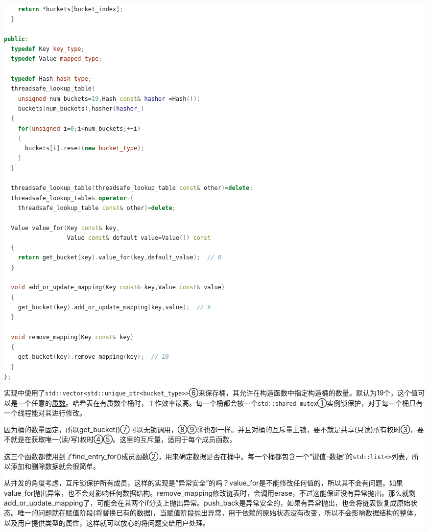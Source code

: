 ```c++
    return *buckets[bucket_index];
  }

public:
  typedef Key key_type;
  typedef Value mapped_type;

  typedef Hash hash_type;
  threadsafe_lookup_table(
    unsigned num_buckets=19,Hash const& hasher_=Hash()):
    buckets(num_buckets),hasher(hasher_)
  {
    for(unsigned i=0;i<num_buckets;++i)
    {
      buckets[i].reset(new bucket_type);
    }
  }

  threadsafe_lookup_table(threadsafe_lookup_table const& other)=delete;
  threadsafe_lookup_table& operator=(
    threadsafe_lookup_table const& other)=delete;

  Value value_for(Key const& key,
                  Value const& default_value=Value()) const
  {
    return get_bucket(key).value_for(key,default_value);  // 8
  }

  void add_or_update_mapping(Key const& key,Value const& value)
  {
    get_bucket(key).add_or_update_mapping(key,value);  // 9
  }

  void remove_mapping(Key const& key)
  {
    get_bucket(key).remove_mapping(key);  // 10
  }
};
```

实现中使用了`std::vector<std::unique_ptr<bucket_type>>`⑥来保存桶，其允许在构造函数中指定构造桶的数量。默认为19个，这个值可以是一个任意的[质数](http://zh.wikipedia.org/zh-cn/%E7%B4%A0%E6%95%B0)。哈希表在有质数个桶时，工作效率最高。每一个桶都会被一个`std::shared_mutex`①实例锁保护，对于每一个桶只有一个线程能对其进行修改。

因为桶的数量固定，所以get_bucket()⑦可以无锁调用，⑧⑨⑩也都一样。并且对桶的互斥量上锁，要不就是共享(只读)所有权时③，要不就是在获取唯一(读/写)权时④⑤。这里的互斥量，适用于每个成员函数。

这三个函数都使用到了find_entry_for()成员函数②，用来确定数据是否在桶中。每一个桶都包含一个“键值-数据”的`std::list<>`列表，所以添加和删除数据就会很简单。

从并发的角度考虑，互斥锁保护所有成员，这样的实现是“异常安全”的吗？value_for是不能修改任何值的，所以其不会有问题。如果value_for抛出异常，也不会对影响任何数据结构。remove_mapping修改链表时，会调用erase，不过这能保证没有异常抛出。那么就剩add_or_update_mapping了，可能会在其两个if分支上抛出异常。push_back是异常安全的，如果有异常抛出，也会将链表恢复成原始状态。唯一的问题就在赋值阶段(将替换已有的数据)，当赋值阶段抛出异常，用于依赖的原始状态没有改变，所以不会影响数据结构的整体，以及用户提供类型的属性，这样就可以放心的将问题交给用户处理。
